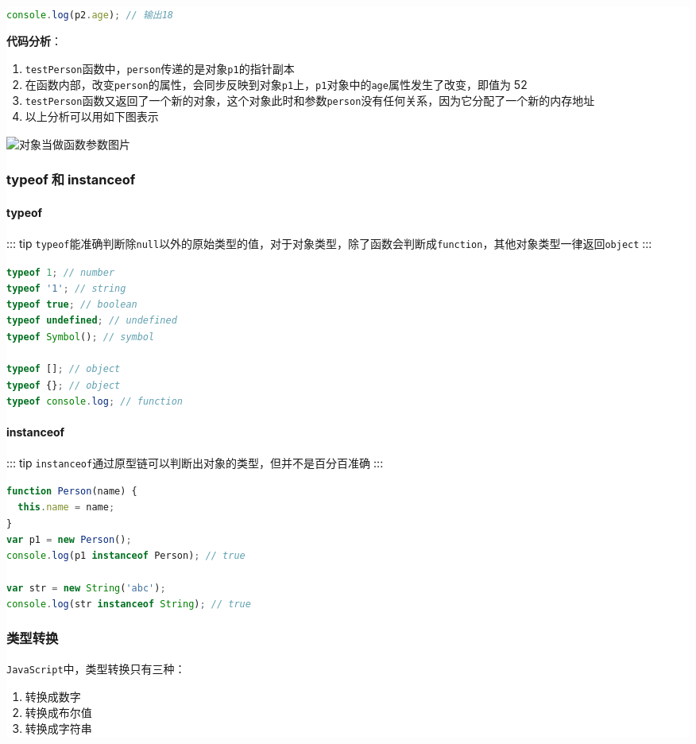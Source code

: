 ```js
console.log(p2.age); // 输出18
```

**代码分析**：

1. `testPerson`函数中，`person`传递的是对象`p1`的指针副本
2. 在函数内部，改变`person`的属性，会同步反映到对象`p1`上，`p1`对象中的`age`属性发生了改变，即值为 52
3. `testPerson`函数又返回了一个新的对象，这个对象此时和参数`person`没有任何关系，因为它分配了一个新的内存地址
4. 以上分析可以用如下图表示

<img :src="$withBase('/images/js/books/interview/1.png')" alt="对象当做函数参数图片">

### typeof 和 instanceof

#### typeof

::: tip
`typeof`能准确判断除`null`以外的原始类型的值，对于对象类型，除了函数会判断成`function`，其他对象类型一律返回`object`
:::

```js
typeof 1; // number
typeof '1'; // string
typeof true; // boolean
typeof undefined; // undefined
typeof Symbol(); // symbol

typeof []; // object
typeof {}; // object
typeof console.log; // function
```

#### instanceof

::: tip
`instanceof`通过原型链可以判断出对象的类型，但并不是百分百准确
:::

```js
function Person(name) {
  this.name = name;
}
var p1 = new Person();
console.log(p1 instanceof Person); // true

var str = new String('abc');
console.log(str instanceof String); // true
```

### 类型转换

`JavaScript`中，类型转换只有三种：

1. 转换成数字
2. 转换成布尔值
3. 转换成字符串
